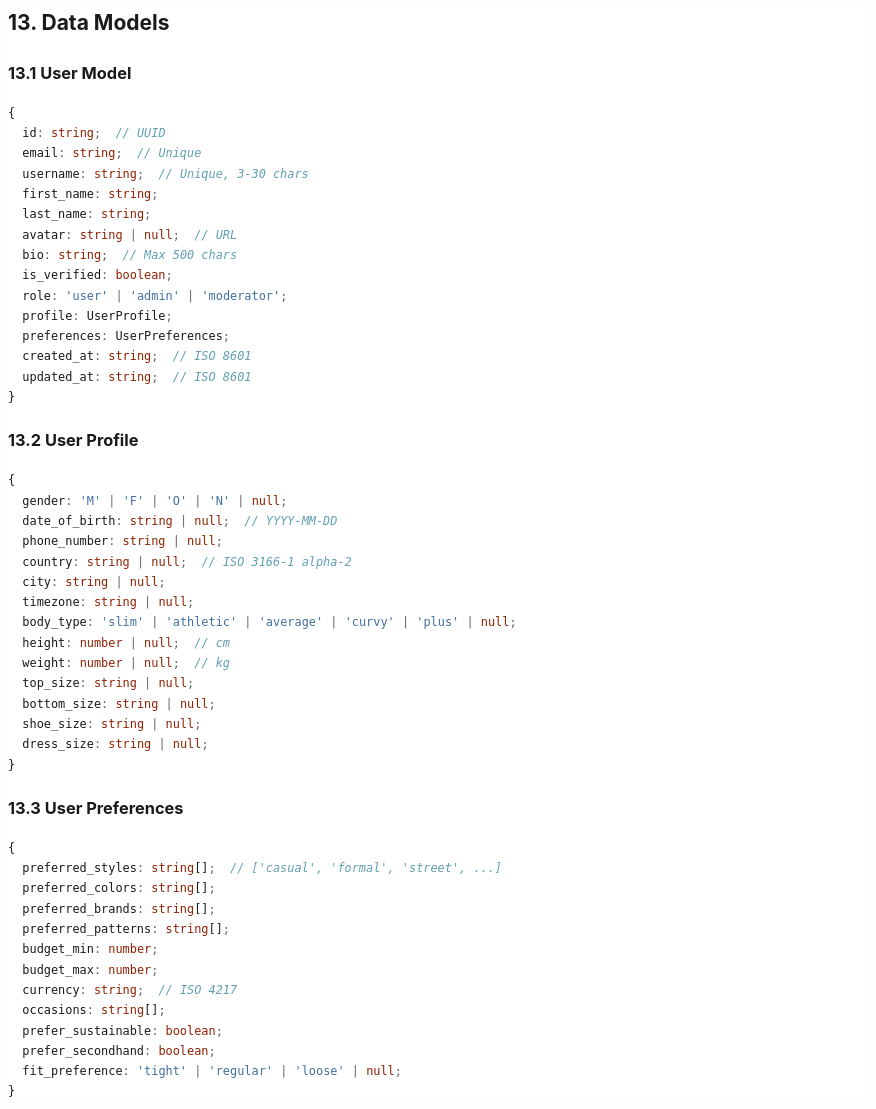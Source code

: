 
## 13. Data Models

### 13.1 User Model

```typescript
{
  id: string;  // UUID
  email: string;  // Unique
  username: string;  // Unique, 3-30 chars
  first_name: string;
  last_name: string;
  avatar: string | null;  // URL
  bio: string;  // Max 500 chars
  is_verified: boolean;
  role: 'user' | 'admin' | 'moderator';
  profile: UserProfile;
  preferences: UserPreferences;
  created_at: string;  // ISO 8601
  updated_at: string;  // ISO 8601
}
```

### 13.2 User Profile

```typescript
{
  gender: 'M' | 'F' | 'O' | 'N' | null;
  date_of_birth: string | null;  // YYYY-MM-DD
  phone_number: string | null;
  country: string | null;  // ISO 3166-1 alpha-2
  city: string | null;
  timezone: string | null;
  body_type: 'slim' | 'athletic' | 'average' | 'curvy' | 'plus' | null;
  height: number | null;  // cm
  weight: number | null;  // kg
  top_size: string | null;
  bottom_size: string | null;
  shoe_size: string | null;
  dress_size: string | null;
}
```

### 13.3 User Preferences

```typescript
{
  preferred_styles: string[];  // ['casual', 'formal', 'street', ...]
  preferred_colors: string[];
  preferred_brands: string[];
  preferred_patterns: string[];
  budget_min: number;
  budget_max: number;
  currency: string;  // ISO 4217
  occasions: string[];
  prefer_sustainable: boolean;
  prefer_secondhand: boolean;
  fit_preference: 'tight' | 'regular' | 'loose' | null;
}
```
